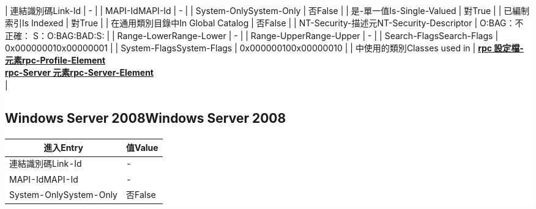 | <span data-ttu-id="8c896-180">連結識別碼</span><span class="sxs-lookup"><span data-stu-id="8c896-180">Link-Id</span></span>                | \-                                                                                                                        |
| <span data-ttu-id="8c896-181">MAPI-Id</span><span class="sxs-lookup"><span data-stu-id="8c896-181">MAPI-Id</span></span>                | \-                                                                                                                        |
| <span data-ttu-id="8c896-182">System-Only</span><span class="sxs-lookup"><span data-stu-id="8c896-182">System-Only</span></span>            | <span data-ttu-id="8c896-183">否</span><span class="sxs-lookup"><span data-stu-id="8c896-183">False</span></span>                                                                                                                     |
| <span data-ttu-id="8c896-184">是-單一值</span><span class="sxs-lookup"><span data-stu-id="8c896-184">Is-Single-Valued</span></span>       | <span data-ttu-id="8c896-185">對</span><span class="sxs-lookup"><span data-stu-id="8c896-185">True</span></span>                                                                                                                      |
| <span data-ttu-id="8c896-186">已編制索引</span><span class="sxs-lookup"><span data-stu-id="8c896-186">Is Indexed</span></span>             | <span data-ttu-id="8c896-187">對</span><span class="sxs-lookup"><span data-stu-id="8c896-187">True</span></span>                                                                                                                      |
| <span data-ttu-id="8c896-188">在通用類別目錄中</span><span class="sxs-lookup"><span data-stu-id="8c896-188">In Global Catalog</span></span>      | <span data-ttu-id="8c896-189">否</span><span class="sxs-lookup"><span data-stu-id="8c896-189">False</span></span>                                                                                                                     |
| <span data-ttu-id="8c896-190">NT-Security-描述元</span><span class="sxs-lookup"><span data-stu-id="8c896-190">NT-Security-Descriptor</span></span> | <span data-ttu-id="8c896-191">O:BAG：不正確： S：</span><span class="sxs-lookup"><span data-stu-id="8c896-191">O:BAG:BAD:S:</span></span>                                                                                                              |
| <span data-ttu-id="8c896-192">Range-Lower</span><span class="sxs-lookup"><span data-stu-id="8c896-192">Range-Lower</span></span>            | \-                                                                                                                        |
| <span data-ttu-id="8c896-193">Range-Upper</span><span class="sxs-lookup"><span data-stu-id="8c896-193">Range-Upper</span></span>            | \-                                                                                                                        |
| <span data-ttu-id="8c896-194">Search-Flags</span><span class="sxs-lookup"><span data-stu-id="8c896-194">Search-Flags</span></span>           | <span data-ttu-id="8c896-195">0x00000001</span><span class="sxs-lookup"><span data-stu-id="8c896-195">0x00000001</span></span>                                                                                                                |
| <span data-ttu-id="8c896-196">System-Flags</span><span class="sxs-lookup"><span data-stu-id="8c896-196">System-Flags</span></span>           | <span data-ttu-id="8c896-197">0x00000010</span><span class="sxs-lookup"><span data-stu-id="8c896-197">0x00000010</span></span>                                                                                                                |
| <span data-ttu-id="8c896-198">中使用的類別</span><span class="sxs-lookup"><span data-stu-id="8c896-198">Classes used in</span></span>        | [<span data-ttu-id="8c896-199">**rpc 設定檔-元素**</span><span class="sxs-lookup"><span data-stu-id="8c896-199">**rpc-Profile-Element**</span></span>](c-rpcprofileelement.md)<br/> [<span data-ttu-id="8c896-200">**rpc-Server 元素**</span><span class="sxs-lookup"><span data-stu-id="8c896-200">**rpc-Server-Element**</span></span>](c-rpcserverelement.md)<br/> |



## <a name="windows-server-2008"></a><span data-ttu-id="8c896-201">Windows Server 2008</span><span class="sxs-lookup"><span data-stu-id="8c896-201">Windows Server 2008</span></span>



| <span data-ttu-id="8c896-202">進入</span><span class="sxs-lookup"><span data-stu-id="8c896-202">Entry</span></span> | <span data-ttu-id="8c896-203">值</span><span class="sxs-lookup"><span data-stu-id="8c896-203">Value</span></span> |
|------------------------|---------------------------------------------------------------------------------------------------------------------------|
| <span data-ttu-id="8c896-204">連結識別碼</span><span class="sxs-lookup"><span data-stu-id="8c896-204">Link-Id</span></span>                | \-                                                                                                                        |
| <span data-ttu-id="8c896-205">MAPI-Id</span><span class="sxs-lookup"><span data-stu-id="8c896-205">MAPI-Id</span></span>                | \-                                                                                                                        |
| <span data-ttu-id="8c896-206">System-Only</span><span class="sxs-lookup"><span data-stu-id="8c896-206">System-Only</span></span>            | <span data-ttu-id="8c896-207">否</span><span class="sxs-lookup"><span data-stu-id="8c896-207">False</span></span>                                                                                                                     |